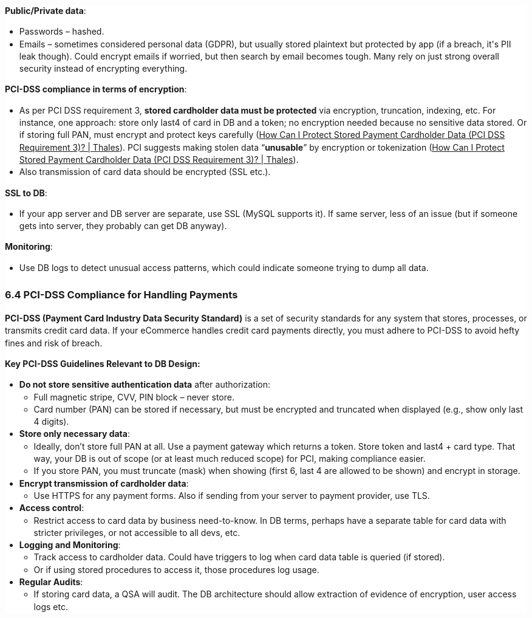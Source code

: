 **Public/Private data**:

- Passwords – hashed.
- Emails – sometimes considered personal data (GDPR), but usually stored plaintext but protected by app (if a breach, it's PII leak though). Could encrypt emails if worried, but then search by email becomes tough. Many rely on just strong overall security instead of encrypting everything.

**PCI-DSS compliance in terms of encryption**:

- As per PCI DSS requirement 3, **stored cardholder data must be protected** via encryption, truncation, indexing, etc. For instance, one approach: store only last4 of card in DB and a token; no encryption needed because no sensitive data stored. Or if storing full PAN, must encrypt and protect keys carefully ([How Can I Protect Stored Payment Cardholder Data (PCI DSS Requirement 3)? | Thales](https://cpl.thalesgroup.com/faq/pci-dss-compliance/how-can-i-protect-stored-payment-cardholder-data-pci-dss-requirement-3#:~:text=methods%2C%20such%20as%20encryption%2C%20tokenization%2C,effectively%20make%20stolen%20data%20unusable)). PCI suggests making stolen data “**unusable**” by encryption or tokenization ([How Can I Protect Stored Payment Cardholder Data (PCI DSS Requirement 3)? | Thales](https://cpl.thalesgroup.com/faq/pci-dss-compliance/how-can-i-protect-stored-payment-cardholder-data-pci-dss-requirement-3#:~:text=methods%2C%20such%20as%20encryption%2C%20tokenization%2C,effectively%20make%20stolen%20data%20unusable)).
- Also transmission of card data should be encrypted (SSL etc.).

**SSL to DB**:

- If your app server and DB server are separate, use SSL (MySQL supports it). If same server, less of an issue (but if someone gets into server, they probably can get DB anyway).

**Monitoring**:

- Use DB logs to detect unusual access patterns, which could indicate someone trying to dump all data.

### 6.4 PCI-DSS Compliance for Handling Payments

**PCI-DSS (Payment Card Industry Data Security Standard)** is a set of security standards for any system that stores, processes, or transmits credit card data. If your eCommerce handles credit card payments directly, you must adhere to PCI-DSS to avoid hefty fines and risk of breach.

**Key PCI-DSS Guidelines Relevant to DB Design:**

- **Do not store sensitive authentication data** after authorization:
  - Full magnetic stripe, CVV, PIN block – never store.
  - Card number (PAN) can be stored if necessary, but must be encrypted and truncated when displayed (e.g., show only last 4 digits).
- **Store only necessary data**:
  - Ideally, don’t store full PAN at all. Use a payment gateway which returns a token. Store token and last4 + card type. That way, your DB is out of scope (or at least much reduced scope) for PCI, making compliance easier.
  - If you store PAN, you must truncate (mask) when showing (first 6, last 4 are allowed to be shown) and encrypt in storage.
- **Encrypt transmission of cardholder data**:
  - Use HTTPS for any payment forms. Also if sending from your server to payment provider, use TLS.
- **Access control**:
  - Restrict access to card data by business need-to-know. In DB terms, perhaps have a separate table for card data with stricter privileges, or not accessible to all devs, etc.
- **Logging and Monitoring**:
  - Track access to cardholder data. Could have triggers to log when card data table is queried (if stored).
  - Or if using stored procedures to access it, those procedures log usage.
- **Regular Audits**:
  - If storing card data, a QSA will audit. The DB architecture should allow extraction of evidence of encryption, user access logs etc.
